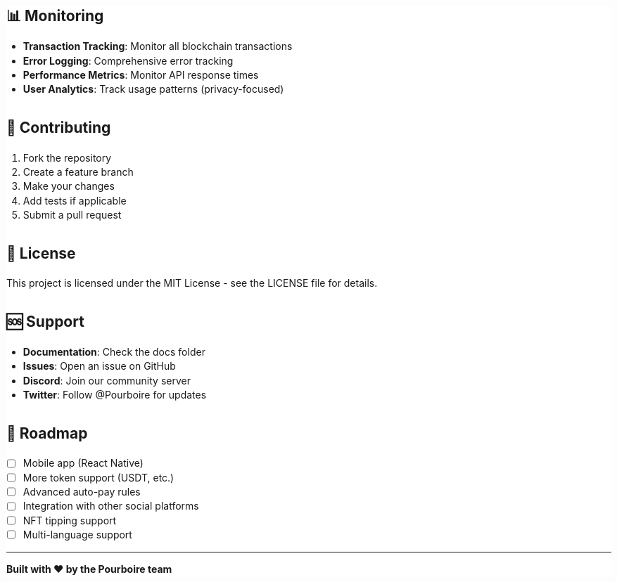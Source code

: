 ## 📊 Monitoring

- **Transaction Tracking**: Monitor all blockchain transactions
- **Error Logging**: Comprehensive error tracking
- **Performance Metrics**: Monitor API response times
- **User Analytics**: Track usage patterns (privacy-focused)

## 🤝 Contributing

1. Fork the repository
2. Create a feature branch
3. Make your changes
4. Add tests if applicable
5. Submit a pull request

## 📄 License

This project is licensed under the MIT License - see the LICENSE file for details.

## 🆘 Support

- **Documentation**: Check the docs folder
- **Issues**: Open an issue on GitHub
- **Discord**: Join our community server
- **Twitter**: Follow @Pourboire for updates

## 🎯 Roadmap

- [ ] Mobile app (React Native)
- [ ] More token support (USDT, etc.)
- [ ] Advanced auto-pay rules
- [ ] Integration with other social platforms
- [ ] NFT tipping support
- [ ] Multi-language support

---

**Built with ❤️ by the Pourboire team**